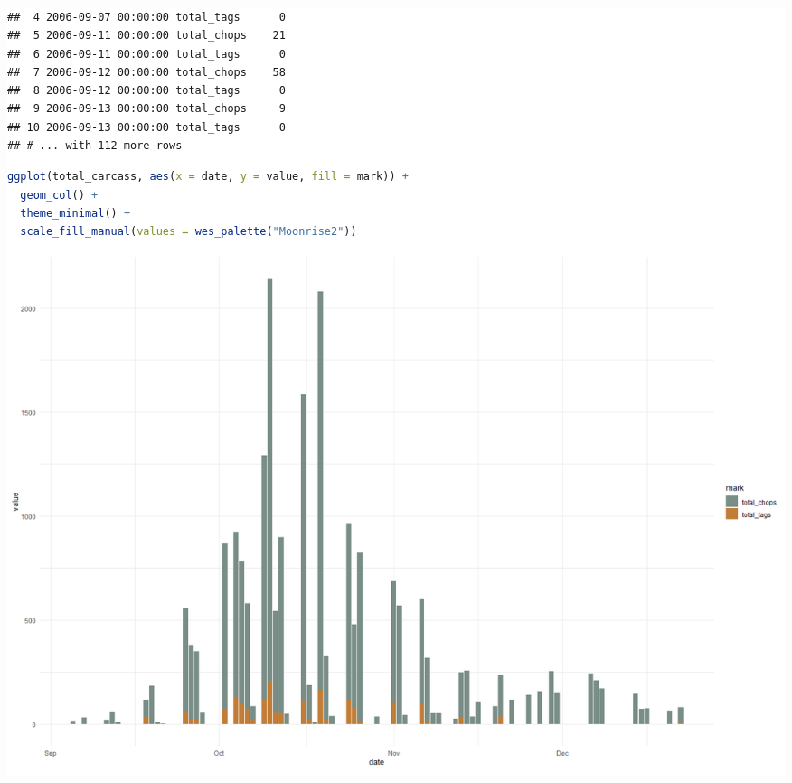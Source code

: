     ##  4 2006-09-07 00:00:00 total_tags      0
    ##  5 2006-09-11 00:00:00 total_chops    21
    ##  6 2006-09-11 00:00:00 total_tags      0
    ##  7 2006-09-12 00:00:00 total_chops    58
    ##  8 2006-09-12 00:00:00 total_tags      0
    ##  9 2006-09-13 00:00:00 total_chops     9
    ## 10 2006-09-13 00:00:00 total_tags      0
    ## # ... with 112 more rows

``` r
ggplot(total_carcass, aes(x = date, y = value, fill = mark)) +
  geom_col() +
  theme_minimal() +
  scale_fill_manual(values = wes_palette("Moonrise2"))
```

![](feather-carcass-2006_files/figure-gfm/unnamed-chunk-34-1.png)
